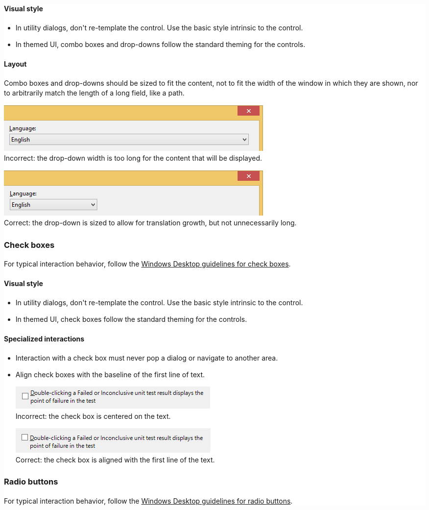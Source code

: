 #### Visual style

- In utility dialogs, don't re-template the control. Use the basic style intrinsic to the control.

- In themed UI, combo boxes and drop-downs follow the standard theming for the controls.

#### Layout
Combo boxes and drop-downs should be sized to fit the content, not to fit the width of the window in which they are shown, nor to arbitrarily match the length of a long field, like a path.

![Incorrect: the drop-down width is too long for the content that will be displayed.](../../extensibility/ux-guidelines/media/0707-03_incorrectdropdownlayout.png "0707-03_IncorrectDropDownLayout")<br />Incorrect: the drop-down width is too long for the content that will be displayed.

![Correct: the drop-down is sized to allow for translation growth, but not unnecessarily long.](../../extensibility/ux-guidelines/media/0707-04_correctdropdownlayout.png "0707-04_CorrectDropDownLayout")<br />Correct: the drop-down is sized to allow for translation growth, but not unnecessarily long.

### <a name="BKMK_CheckBoxes"></a> Check boxes
For typical interaction behavior, follow the [Windows Desktop guidelines for check boxes](/windows/desktop/uxguide/ctrl-check-boxes).

#### Visual style

- In utility dialogs, don't re-template the control. Use the basic style intrinsic to the control.

- In themed UI, check boxes follow the standard theming for the controls.

#### Specialized interactions

- Interaction with a check box must never pop a dialog or navigate to another area.

- Align check boxes with the baseline of the first line of text.

     ![Incorrect: the check box is centered on the text.](../../extensibility/ux-guidelines/media/0707-05_incorrectcheckboxalign.png "0707-05_IncorrectCheckBoxAlign")<br />Incorrect: the check box is centered on the text.

     ![Correct: the check box is aligned with the first line of the text.](../../extensibility/ux-guidelines/media/0707-06_correctcheckboxalign.png "0707-06_CorrectCheckBoxAlign")<br />Correct: the check box is aligned with the first line of the text.

### <a name="BKMK_RadioButtons"></a> Radio buttons
For typical interaction behavior, follow the [Windows Desktop guidelines for radio buttons](/windows/desktop/uxguide/ctrl-radio-buttons).
